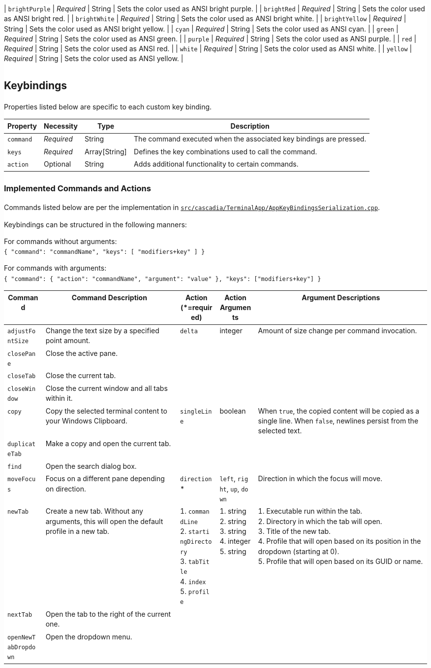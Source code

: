 | `brightPurple` | _Required_ | String | Sets the color used as ANSI bright purple. |
| `brightRed` | _Required_ | String | Sets the color used as ANSI bright red. |
| `brightWhite` | _Required_ | String | Sets the color used as ANSI bright white. |
| `brightYellow` | _Required_ | String | Sets the color used as ANSI bright yellow. |
| `cyan` | _Required_ | String | Sets the color used as ANSI cyan. |
| `green` | _Required_ | String | Sets the color used as ANSI green. |
| `purple` | _Required_ | String | Sets the color used as ANSI purple. |
| `red` | _Required_ | String | Sets the color used as ANSI red. |
| `white` | _Required_ | String | Sets the color used as ANSI white. |
| `yellow` | _Required_ | String | Sets the color used as ANSI yellow. |

## Keybindings
Properties listed below are specific to each custom key binding.

| Property | Necessity | Type | Description |
| -------- | ---- | ----------- | ----------- |
| `command` | _Required_ | String | The command executed when the associated key bindings are pressed. |
| `keys` | _Required_ | Array[String] | Defines the key combinations used to call the command. |
| `action` | Optional | String | Adds additional functionality to certain commands. |

### Implemented Commands and Actions

Commands listed below are per the implementation in [`src/cascadia/TerminalApp/AppKeyBindingsSerialization.cpp`](https://github.com/microsoft/terminal/blob/master/src/cascadia/TerminalApp/AppKeyBindingsSerialization.cpp).

Keybindings can be structured in the following manners:

For commands without arguments:
<br>
`{ "command": "commandName", "keys": [ "modifiers+key" ] }`

For commands with arguments:
<br>
`{ "command": { "action": "commandName", "argument": "value" }, "keys": ["modifiers+key"] }`

| Command | Command Description | Action (*=required) | Action Arguments | Argument Descriptions |
| ------- | ------------------- | ------ | ---------------- | ----------------- |
| `adjustFontSize` | Change the text size by a specified point amount. | `delta` | integer | Amount of size change per command invocation. |
| `closePane` | Close the active pane. | | | |
| `closeTab` | Close the current tab. | | | |
| `closeWindow` | Close the current window and all tabs within it. | | | |
| `copy` | Copy the selected terminal content to your Windows Clipboard. | `singleLine` | boolean | When `true`, the copied content will be copied as a single line. When `false`, newlines persist from the selected text. |
| `duplicateTab` | Make a copy and open the current tab. | | | |
| `find` | Open the search dialog box. | | | |
| `moveFocus` | Focus on a different pane depending on direction. | `direction`* | `left`, `right`, `up`, `down` | Direction in which the focus will move. |
| `newTab` | Create a new tab. Without any arguments, this will open the default profile in a new tab. | 1. `commandLine`<br>2. `startingDirectory`<br>3. `tabTitle`<br>4. `index`<br>5. `profile` | 1. string<br>2. string<br>3. string<br>4. integer<br>5. string | 1. Executable run within the tab.<br>2. Directory in which the tab will open.<br>3. Title of the new tab.<br>4. Profile that will open based on its position in the dropdown (starting at 0).<br>5. Profile that will open based on its GUID or name. |
| `nextTab` | Open the tab to the right of the current one. | | | |
| `openNewTabDropdown` | Open the dropdown menu. | | | |